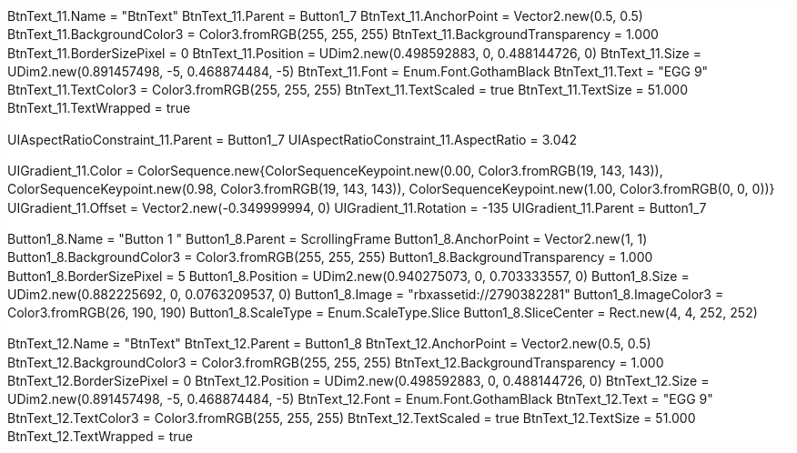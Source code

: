 BtnText_11.Name = "BtnText"
BtnText_11.Parent = Button1_7
BtnText_11.AnchorPoint = Vector2.new(0.5, 0.5)
BtnText_11.BackgroundColor3 = Color3.fromRGB(255, 255, 255)
BtnText_11.BackgroundTransparency = 1.000
BtnText_11.BorderSizePixel = 0
BtnText_11.Position = UDim2.new(0.498592883, 0, 0.488144726, 0)
BtnText_11.Size = UDim2.new(0.891457498, -5, 0.468874484, -5)
BtnText_11.Font = Enum.Font.GothamBlack
BtnText_11.Text = "EGG 9"
BtnText_11.TextColor3 = Color3.fromRGB(255, 255, 255)
BtnText_11.TextScaled = true
BtnText_11.TextSize = 51.000
BtnText_11.TextWrapped = true

UIAspectRatioConstraint_11.Parent = Button1_7
UIAspectRatioConstraint_11.AspectRatio = 3.042

UIGradient_11.Color = ColorSequence.new{ColorSequenceKeypoint.new(0.00, Color3.fromRGB(19, 143, 143)), ColorSequenceKeypoint.new(0.98, Color3.fromRGB(19, 143, 143)), ColorSequenceKeypoint.new(1.00, Color3.fromRGB(0, 0, 0))}
UIGradient_11.Offset = Vector2.new(-0.349999994, 0)
UIGradient_11.Rotation = -135
UIGradient_11.Parent = Button1_7

Button1_8.Name = "Button 1 "
Button1_8.Parent = ScrollingFrame
Button1_8.AnchorPoint = Vector2.new(1, 1)
Button1_8.BackgroundColor3 = Color3.fromRGB(255, 255, 255)
Button1_8.BackgroundTransparency = 1.000
Button1_8.BorderSizePixel = 5
Button1_8.Position = UDim2.new(0.940275073, 0, 0.703333557, 0)
Button1_8.Size = UDim2.new(0.882225692, 0, 0.0763209537, 0)
Button1_8.Image = "rbxassetid://2790382281"
Button1_8.ImageColor3 = Color3.fromRGB(26, 190, 190)
Button1_8.ScaleType = Enum.ScaleType.Slice
Button1_8.SliceCenter = Rect.new(4, 4, 252, 252)

BtnText_12.Name = "BtnText"
BtnText_12.Parent = Button1_8
BtnText_12.AnchorPoint = Vector2.new(0.5, 0.5)
BtnText_12.BackgroundColor3 = Color3.fromRGB(255, 255, 255)
BtnText_12.BackgroundTransparency = 1.000
BtnText_12.BorderSizePixel = 0
BtnText_12.Position = UDim2.new(0.498592883, 0, 0.488144726, 0)
BtnText_12.Size = UDim2.new(0.891457498, -5, 0.468874484, -5)
BtnText_12.Font = Enum.Font.GothamBlack
BtnText_12.Text = "EGG 9"
BtnText_12.TextColor3 = Color3.fromRGB(255, 255, 255)
BtnText_12.TextScaled = true
BtnText_12.TextSize = 51.000
BtnText_12.TextWrapped = true

